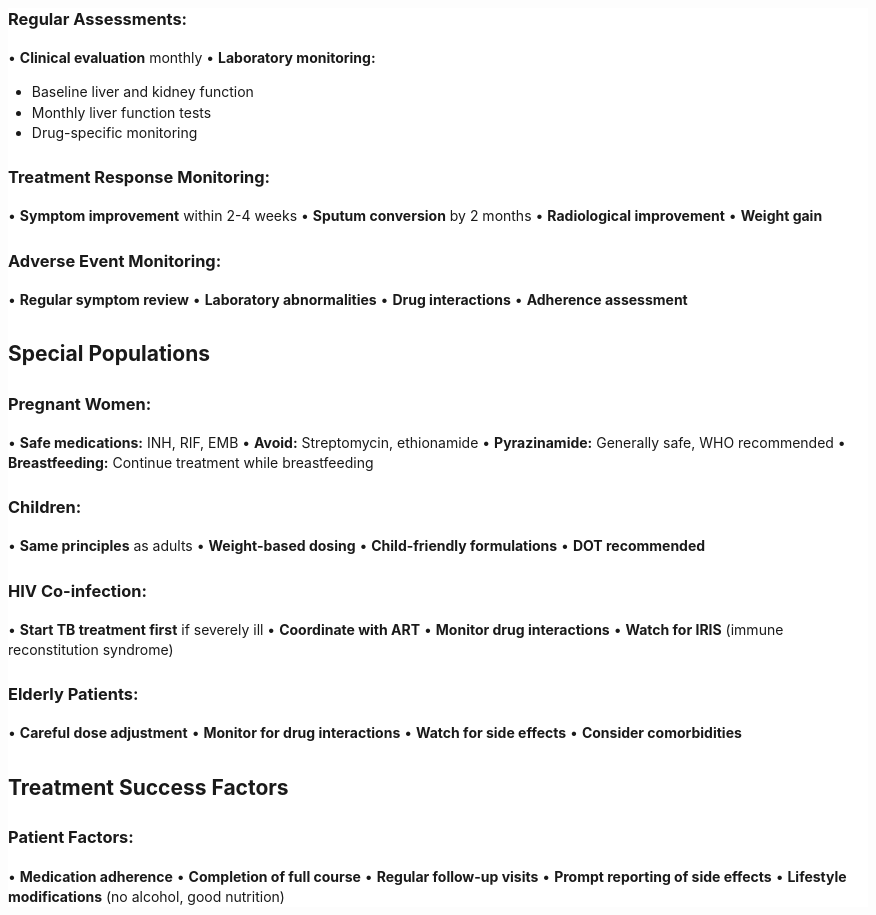 ### Regular Assessments:
• **Clinical evaluation** monthly
• **Laboratory monitoring:**
  - Baseline liver and kidney function
  - Monthly liver function tests
  - Drug-specific monitoring

### Treatment Response Monitoring:
• **Symptom improvement** within 2-4 weeks
• **Sputum conversion** by 2 months
• **Radiological improvement**
• **Weight gain**

### Adverse Event Monitoring:
• **Regular symptom review**
• **Laboratory abnormalities**
• **Drug interactions**
• **Adherence assessment**

## Special Populations

### Pregnant Women:
• **Safe medications:** INH, RIF, EMB
• **Avoid:** Streptomycin, ethionamide
• **Pyrazinamide:** Generally safe, WHO recommended
• **Breastfeeding:** Continue treatment while breastfeeding

### Children:
• **Same principles** as adults
• **Weight-based dosing**
• **Child-friendly formulations**
• **DOT recommended**

### HIV Co-infection:
• **Start TB treatment first** if severely ill
• **Coordinate with ART**
• **Monitor drug interactions**
• **Watch for IRIS** (immune reconstitution syndrome)

### Elderly Patients:
• **Careful dose adjustment**
• **Monitor for drug interactions**
• **Watch for side effects**
• **Consider comorbidities**

## Treatment Success Factors

### Patient Factors:
• **Medication adherence**
• **Completion of full course**
• **Regular follow-up visits**
• **Prompt reporting of side effects**
• **Lifestyle modifications** (no alcohol, good nutrition)
